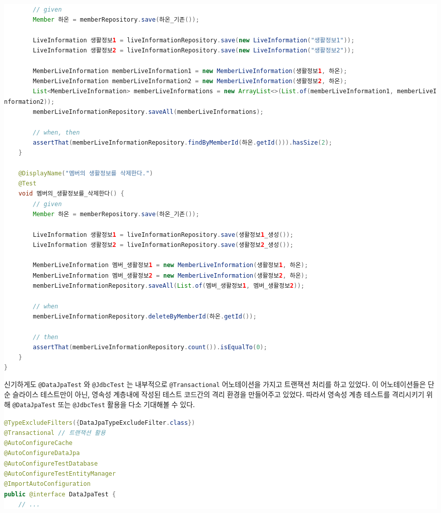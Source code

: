 ~~~java
        // given
        Member 하온 = memberRepository.save(하온_기존());

        LiveInformation 생활정보1 = liveInformationRepository.save(new LiveInformation("생활정보1"));
        LiveInformation 생활정보2 = liveInformationRepository.save(new LiveInformation("생활정보2"));

        MemberLiveInformation memberLiveInformation1 = new MemberLiveInformation(생활정보1, 하온);
        MemberLiveInformation memberLiveInformation2 = new MemberLiveInformation(생활정보2, 하온);
        List<MemberLiveInformation> memberLiveInformations = new ArrayList<>(List.of(memberLiveInformation1, memberLiveInformation2));
        memberLiveInformationRepository.saveAll(memberLiveInformations);

        // when, then
        assertThat(memberLiveInformationRepository.findByMemberId(하온.getId())).hasSize(2);
    }

    @DisplayName("멤버의 생활정보를 삭제한다.")
    @Test
    void 멤버의_생활정보를_삭제한다() {
        // given
        Member 하온 = memberRepository.save(하온_기존());

        LiveInformation 생활정보1 = liveInformationRepository.save(생활정보1_생성());
        LiveInformation 생활정보2 = liveInformationRepository.save(생활정보2_생성());

        MemberLiveInformation 멤버_생활정보1 = new MemberLiveInformation(생활정보1, 하온);
        MemberLiveInformation 멤버_생활정보2 = new MemberLiveInformation(생활정보2, 하온);
        memberLiveInformationRepository.saveAll(List.of(멤버_생활정보1, 멤버_생활정보2));

        // when
        memberLiveInformationRepository.deleteByMemberId(하온.getId());

        // then
        assertThat(memberLiveInformationRepository.count()).isEqualTo(0);
    }
}

~~~

신기하게도 `@DataJpaTest` 와 `@JdbcTest` 는 내부적으로 `@Transactional` 어노테이션을 가지고 트랜잭션 처리를 하고 있었다. 이 어노테이션들은 단순 슬라이스 테스트만이 아닌, 영속성 계층내에 작성된 테스트 코드간의 격리 환경을 만들어주고 있었다. 따라서 영속성 계층 테스트를 격리시키기 위해 `@DataJpaTest` 또는 `@JdbcTest` 활용을 다소 기대해볼 수 있다.

~~~java
@TypeExcludeFilters({DataJpaTypeExcludeFilter.class})
@Transactional // 트랜잭션 활용
@AutoConfigureCache
@AutoConfigureDataJpa
@AutoConfigureTestDatabase
@AutoConfigureTestEntityManager
@ImportAutoConfiguration
public @interface DataJpaTest {
    // ...
~~~
